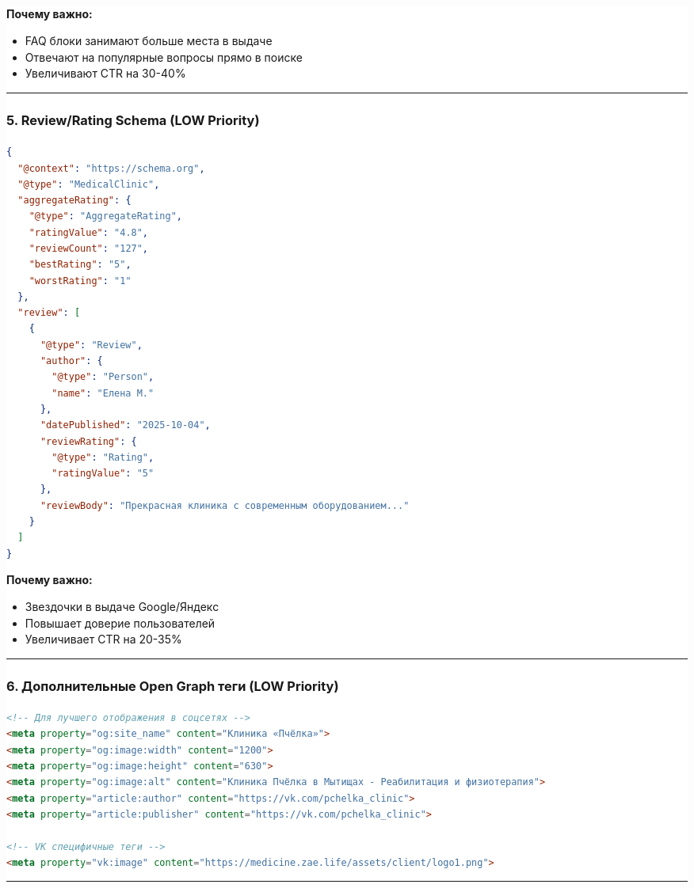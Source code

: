**Почему важно:**
- FAQ блоки занимают больше места в выдаче
- Отвечают на популярные вопросы прямо в поиске
- Увеличивают CTR на 30-40%

---

### 5. **Review/Rating Schema** (LOW Priority)

```json
{
  "@context": "https://schema.org",
  "@type": "MedicalClinic",
  "aggregateRating": {
    "@type": "AggregateRating",
    "ratingValue": "4.8",
    "reviewCount": "127",
    "bestRating": "5",
    "worstRating": "1"
  },
  "review": [
    {
      "@type": "Review",
      "author": {
        "@type": "Person",
        "name": "Елена М."
      },
      "datePublished": "2025-10-04",
      "reviewRating": {
        "@type": "Rating",
        "ratingValue": "5"
      },
      "reviewBody": "Прекрасная клиника с современным оборудованием..."
    }
  ]
}
```

**Почему важно:**
- Звездочки в выдаче Google/Яндекс
- Повышает доверие пользователей
- Увеличивает CTR на 20-35%

---

### 6. **Дополнительные Open Graph теги** (LOW Priority)

```html
<!-- Для лучшего отображения в соцсетях -->
<meta property="og:site_name" content="Клиника «Пчёлка»">
<meta property="og:image:width" content="1200">
<meta property="og:image:height" content="630">
<meta property="og:image:alt" content="Клиника Пчёлка в Мытищах - Реабилитация и физиотерапия">
<meta property="article:author" content="https://vk.com/pchelka_clinic">
<meta property="article:publisher" content="https://vk.com/pchelka_clinic">

<!-- VK специфичные теги -->
<meta property="vk:image" content="https://medicine.zae.life/assets/client/logo1.png">
```

---